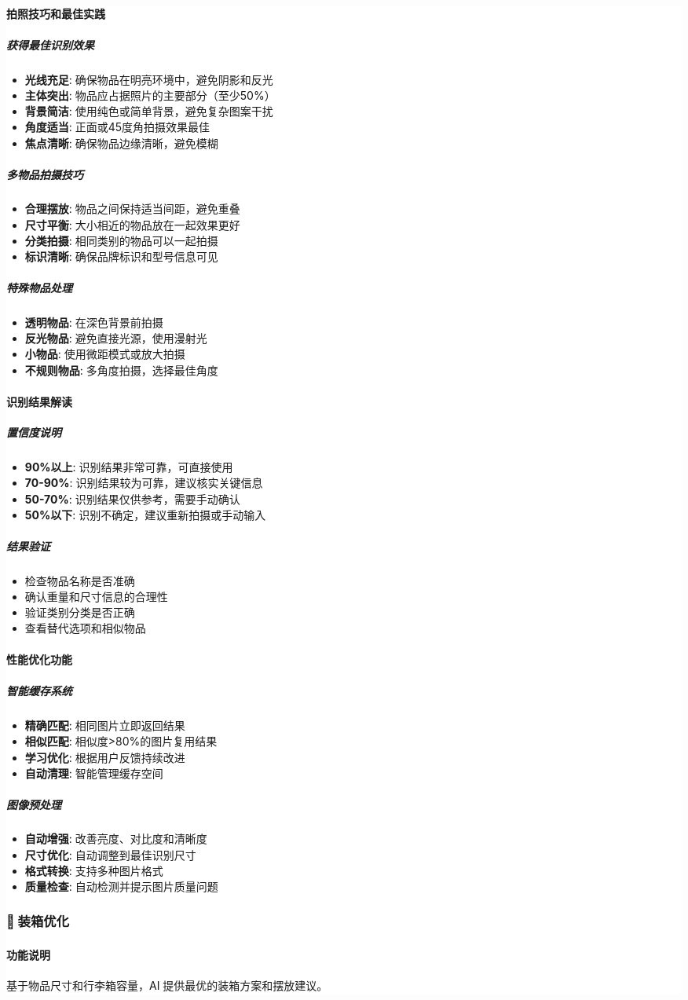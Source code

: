 #### 拍照技巧和最佳实践

##### 获得最佳识别效果
- **光线充足**: 确保物品在明亮环境中，避免阴影和反光
- **主体突出**: 物品应占据照片的主要部分（至少50%）
- **背景简洁**: 使用纯色或简单背景，避免复杂图案干扰
- **角度适当**: 正面或45度角拍摄效果最佳
- **焦点清晰**: 确保物品边缘清晰，避免模糊

##### 多物品拍摄技巧
- **合理摆放**: 物品之间保持适当间距，避免重叠
- **尺寸平衡**: 大小相近的物品放在一起效果更好
- **分类拍摄**: 相同类别的物品可以一起拍摄
- **标识清晰**: 确保品牌标识和型号信息可见

##### 特殊物品处理
- **透明物品**: 在深色背景前拍摄
- **反光物品**: 避免直接光源，使用漫射光
- **小物品**: 使用微距模式或放大拍摄
- **不规则物品**: 多角度拍摄，选择最佳角度

#### 识别结果解读

##### 置信度说明
- **90%以上**: 识别结果非常可靠，可直接使用
- **70-90%**: 识别结果较为可靠，建议核实关键信息
- **50-70%**: 识别结果仅供参考，需要手动确认
- **50%以下**: 识别不确定，建议重新拍摄或手动输入

##### 结果验证
- 检查物品名称是否准确
- 确认重量和尺寸信息的合理性
- 验证类别分类是否正确
- 查看替代选项和相似物品

#### 性能优化功能

##### 智能缓存系统
- **精确匹配**: 相同图片立即返回结果
- **相似匹配**: 相似度>80%的图片复用结果
- **学习优化**: 根据用户反馈持续改进
- **自动清理**: 智能管理缓存空间

##### 图像预处理
- **自动增强**: 改善亮度、对比度和清晰度
- **尺寸优化**: 自动调整到最佳识别尺寸
- **格式转换**: 支持多种图片格式
- **质量检查**: 自动检测并提示图片质量问题

### 🧳 装箱优化

#### 功能说明
基于物品尺寸和行李箱容量，AI 提供最优的装箱方案和摆放建议。
